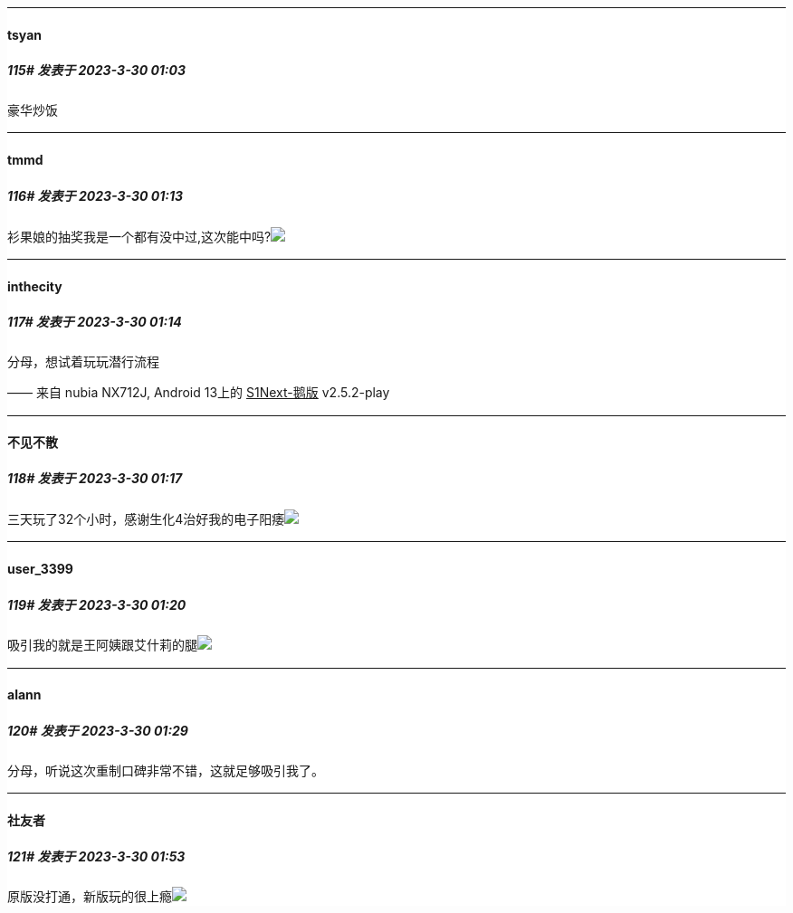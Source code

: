 *****

####  tsyan  
##### 115#       发表于 2023-3-30 01:03

豪华炒饭


*****

####  tmmd  
##### 116#       发表于 2023-3-30 01:13

衫果娘的抽奖我是一个都有没中过,这次能中吗?<img src="https://static.saraba1st.com/image/smiley/face2017/048.png" referrerpolicy="no-referrer">

*****

####  inthecity  
##### 117#       发表于 2023-3-30 01:14

分母，想试着玩玩潜行流程

—— 来自 nubia NX712J, Android 13上的 [S1Next-鹅版](https://github.com/ykrank/S1-Next/releases) v2.5.2-play

*****

####  不见不散  
##### 118#       发表于 2023-3-30 01:17

三天玩了32个小时，感谢生化4治好我的电子阳痿<img src="https://static.saraba1st.com/image/smiley/face2017/066.png" referrerpolicy="no-referrer">

*****

####  user_3399  
##### 119#       发表于 2023-3-30 01:20

吸引我的就是王阿姨跟艾什莉的腿<img src="https://static.saraba1st.com/image/smiley/face2017/080.png" referrerpolicy="no-referrer">


*****

####  alann  
##### 120#       发表于 2023-3-30 01:29

分母，听说这次重制口碑非常不错，这就足够吸引我了。


*****

####  社友者  
##### 121#       发表于 2023-3-30 01:53

原版没打通，新版玩的很上瘾<img src="https://static.saraba1st.com/image/smiley/face2017/057.png" referrerpolicy="no-referrer">
